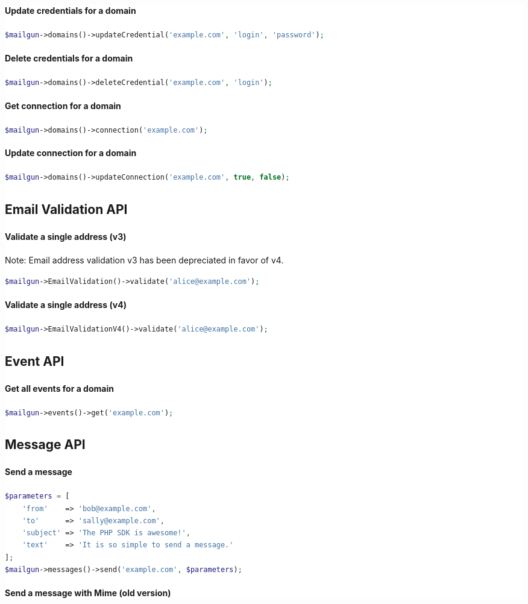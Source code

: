 #### Update credentials for a domain

```php
$mailgun->domains()->updateCredential('example.com', 'login', 'password');
```

#### Delete credentials for a domain

```php
$mailgun->domains()->deleteCredential('example.com', 'login');
```

#### Get connection for a domain

```php
$mailgun->domains()->connection('example.com');
```

#### Update connection for a domain

```php
$mailgun->domains()->updateConnection('example.com', true, false);
```

## Email Validation API

#### Validate a single address (v3)
Note: Email address validation v3 has been depreciated in favor of v4.
```php
$mailgun->EmailValidation()->validate('alice@example.com');
```

#### Validate a single address (v4)
```php
$mailgun->EmailValidationV4()->validate('alice@example.com');
```

## Event API

#### Get all events for a domain
```php
$mailgun->events()->get('example.com');
```

## Message API

#### Send a message
```php
$parameters = [
    'from'    => 'bob@example.com',
    'to'      => 'sally@example.com',
    'subject' => 'The PHP SDK is awesome!',
    'text'    => 'It is so simple to send a message.'
];
$mailgun->messages()->send('example.com', $parameters);
```
#### Send a message with Mime (old version)
